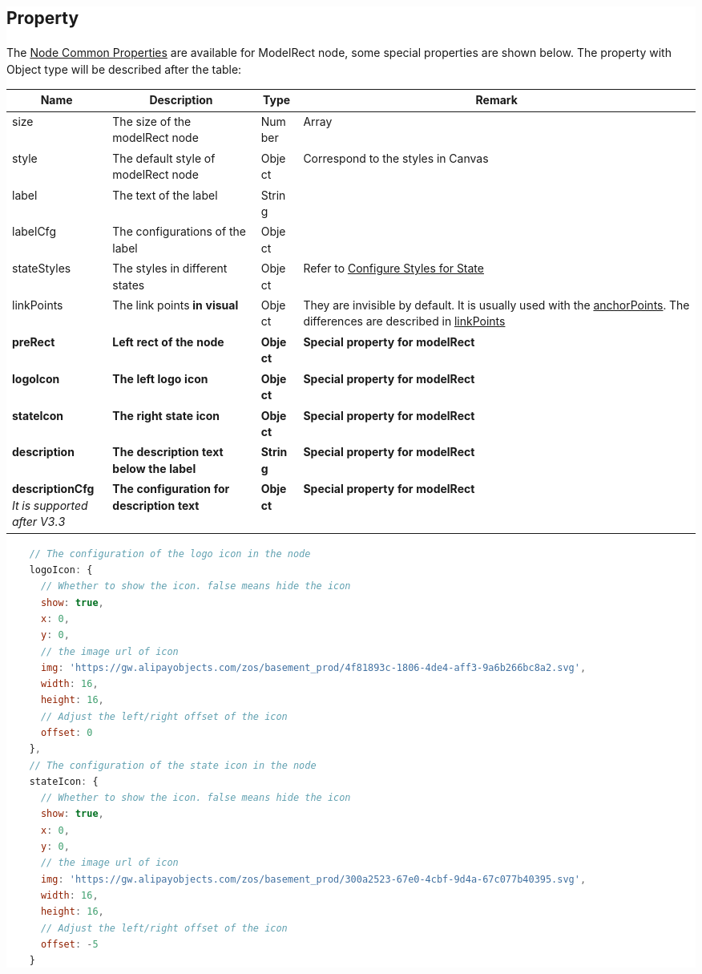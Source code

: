 ## Property

The [Node Common Properties](/en/docs/manual/middle/elements/nodes/defaultNode/#common-property) are available for ModelRect node, some special properties are shown below. The property with Object type will be described after the table:

| Name | Description | Type | Remark |
| --- | --- | --- | --- |
| size | The size of the modelRect node | Number | Array |  |
| style | The default style of modelRect node | Object | Correspond to the styles in Canvas |
| label | The text of the label | String |  |
| labelCfg | The configurations of the label | Object |  |
| stateStyles | The styles in different states | Object | Refer to [Configure Styles for State](/en/docs/manual/middle/states/state#configure-styles-for-state) |
| linkPoints | The link points **in visual** | Object | They are invisible by default. It is usually used with the [anchorPoints](/en/docs/manual/middle/elements/anchorpoint). The differences are described in [linkPoints](#linkpoints) |
| **preRect** | **Left rect of the node** | **Object** | **Special property for modelRect** |
| **logoIcon** | **The left logo icon** | **Object** | **Special property for modelRect** |
| **stateIcon** | **The right state icon** | **Object** | **Special property for modelRect** |
| **description** | **The description text below the label** | **String** | **Special property for modelRect** |
| **descriptionCfg**<br/>_It is supported after V3.3_ | **The configuration for description text** | **Object** | **Special property for modelRect** |

```javascript
    // The configuration of the logo icon in the node
    logoIcon: {
      // Whether to show the icon. false means hide the icon
      show: true,
      x: 0,
      y: 0,
      // the image url of icon
      img: 'https://gw.alipayobjects.com/zos/basement_prod/4f81893c-1806-4de4-aff3-9a6b266bc8a2.svg',
      width: 16,
      height: 16,
      // Adjust the left/right offset of the icon
      offset: 0
    },
    // The configuration of the state icon in the node
    stateIcon: {
      // Whether to show the icon. false means hide the icon
      show: true,
      x: 0,
      y: 0,
      // the image url of icon
      img: 'https://gw.alipayobjects.com/zos/basement_prod/300a2523-67e0-4cbf-9d4a-67c077b40395.svg',
      width: 16,
      height: 16,
      // Adjust the left/right offset of the icon
      offset: -5
    }
```
